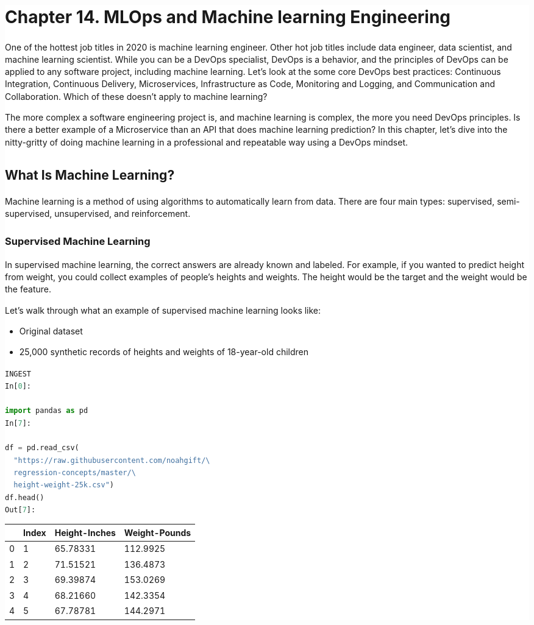 # Chapter 14. MLOps and Machine learning Engineering

One of the hottest job titles in 2020 is machine learning engineer. Other hot job titles include data engineer, data scientist, and machine learning scientist. While you can be a DevOps specialist, DevOps is a behavior, and the principles of DevOps can be applied to any software project, including machine learning. Let’s look at the some core DevOps best practices: Continuous Integration, Continuous Delivery, Microservices, Infrastructure as Code, Monitoring and Logging, and Communication and Collaboration. Which of these doesn’t apply to machine learning?

The more complex a software engineering project is, and machine learning is complex, the more you need DevOps principles. Is there a better example of a Microservice than an API that does machine learning prediction? In this chapter, let’s dive into the nitty-gritty of doing machine learning in a professional and repeatable way using a DevOps mindset.

## What Is Machine Learning?  
Machine learning is a method of using algorithms to automatically learn from data. There are four main types: supervised, semi-supervised, unsupervised, and reinforcement.

### Supervised Machine Learning  
In supervised machine learning, the correct answers are already known and labeled. For example, if you wanted to predict height from weight, you could collect examples of people’s heights and weights. The height would be the target and the weight would be the feature.

Let’s walk through what an example of supervised machine learning looks like:

* Original dataset  

* 25,000 synthetic records of heights and weights of 18-year-old children  

```py
INGEST
In[0]:

import pandas as pd
In[7]:

df = pd.read_csv(
  "https://raw.githubusercontent.com/noahgift/\
  regression-concepts/master/\
  height-weight-25k.csv")
df.head()
Out[7]:
```

| | Index	| Height-Inches	| Weight-Pounds |
|-|-------|---------------|---------------|
| 0 | 1 | 65.78331 | 112.9925 |
| 1 | 2 | 71.51521 | 136.4873 |
| 2 | 3 | 69.39874 | 153.0269 |
| 3 | 4 | 68.21660 | 142.3354 |
| 4 | 5 | 67.78781 | 144.2971 |
